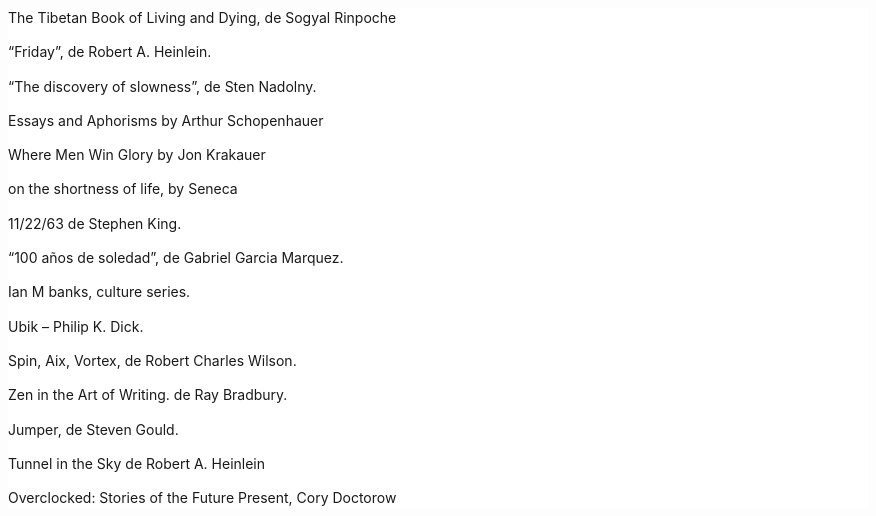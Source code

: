 <p style="text-align: justify;">
  The Tibetan Book of Living and Dying, de Sogyal Rinpoche
</p>

<p style="text-align: justify;">
  &#8220;Friday&#8221;, de Robert A. Heinlein.
</p>

<p style="text-align: justify;">
  &#8220;The discovery of slowness&#8221;, de Sten Nadolny.
</p>

<p style="text-align: justify;">
  Essays and Aphorisms by Arthur Schopenhauer
</p>

<p style="text-align: justify;">
  Where Men Win Glory by Jon Krakauer
</p>

<p style="text-align: justify;">
  on the shortness of life, by Seneca
</p>

<p style="text-align: justify;">
  11/22/63 de Stephen King.
</p>

<p style="text-align: justify;">
  &#8220;100 años de soledad&#8221;, de Gabriel Garcia Marquez.
</p>

<p style="text-align: justify;">
  Ian M banks, culture series.
</p>

<p style="text-align: justify;">
  Ubik &#8211; Philip K. Dick.
</p>

<p style="text-align: justify;">
  Spin, Aix, Vortex, de Robert Charles Wilson.
</p>

<p style="text-align: justify;">
  Zen in the Art of Writing. de Ray Bradbury.
</p>

<p style="text-align: justify;">
  Jumper, de Steven Gould.
</p>

<p style="text-align: justify;">
  Tunnel in the Sky de Robert A. Heinlein
</p>

<p style="text-align: justify;">
  Overclocked: Stories of the Future Present, Cory Doctorow
</p>
